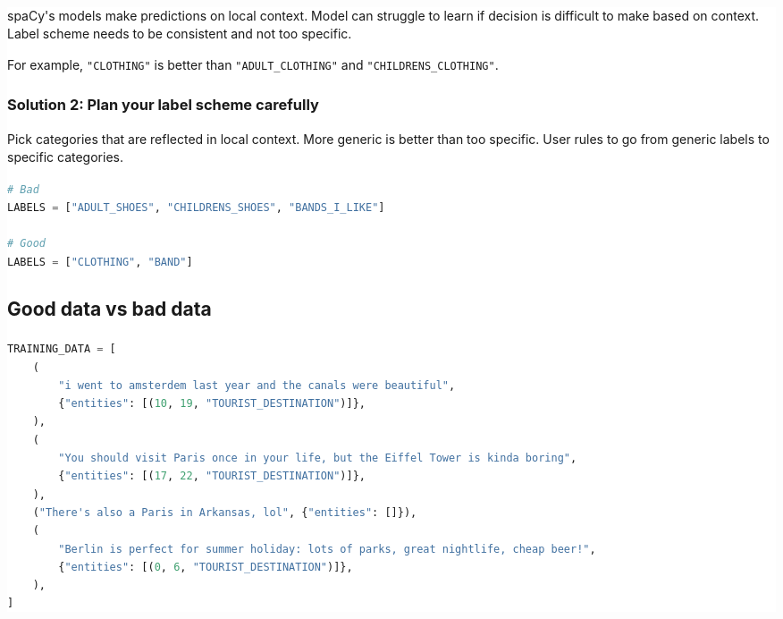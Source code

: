 spaCy's models make predictions
on local context.
Model can struggle to learn
if decision is difficult to make
based on context.
Label scheme
needs to be consistent
and not too specific.

For example,
`"CLOTHING"` is better than `"ADULT_CLOTHING"` and `"CHILDRENS_CLOTHING"`.

### Solution 2: Plan your label scheme carefully

Pick categories
that are reflected
in local context.
More generic
is better than
too specific.
User rules
to go from generic labels
to specific categories.

```python
# Bad
LABELS = ["ADULT_SHOES", "CHILDRENS_SHOES", "BANDS_I_LIKE"]

# Good
LABELS = ["CLOTHING", "BAND"]
```



## Good data vs bad data

```python
TRAINING_DATA = [
    (
        "i went to amsterdem last year and the canals were beautiful",
        {"entities": [(10, 19, "TOURIST_DESTINATION")]},
    ),
    (
        "You should visit Paris once in your life, but the Eiffel Tower is kinda boring",
        {"entities": [(17, 22, "TOURIST_DESTINATION")]},
    ),
    ("There's also a Paris in Arkansas, lol", {"entities": []}),
    (
        "Berlin is perfect for summer holiday: lots of parks, great nightlife, cheap beer!",
        {"entities": [(0, 6, "TOURIST_DESTINATION")]},
    ),
]
```
